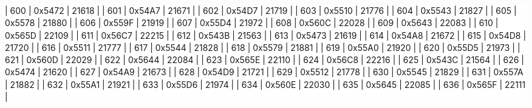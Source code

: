 |     600 | 0x5472      |       21618 |
|     601 | 0x54A7      |       21671 |
|     602 | 0x54D7      |       21719 |
|     603 | 0x5510      |       21776 |
|     604 | 0x5543      |       21827 |
|     605 | 0x5578      |       21880 |
|     606 | 0x559F      |       21919 |
|     607 | 0x55D4      |       21972 |
|     608 | 0x560C      |       22028 |
|     609 | 0x5643      |       22083 |
|     610 | 0x565D      |       22109 |
|     611 | 0x56C7      |       22215 |
|     612 | 0x543B      |       21563 |
|     613 | 0x5473      |       21619 |
|     614 | 0x54A8      |       21672 |
|     615 | 0x54D8      |       21720 |
|     616 | 0x5511      |       21777 |
|     617 | 0x5544      |       21828 |
|     618 | 0x5579      |       21881 |
|     619 | 0x55A0      |       21920 |
|     620 | 0x55D5      |       21973 |
|     621 | 0x560D      |       22029 |
|     622 | 0x5644      |       22084 |
|     623 | 0x565E      |       22110 |
|     624 | 0x56C8      |       22216 |
|     625 | 0x543C      |       21564 |
|     626 | 0x5474      |       21620 |
|     627 | 0x54A9      |       21673 |
|     628 | 0x54D9      |       21721 |
|     629 | 0x5512      |       21778 |
|     630 | 0x5545      |       21829 |
|     631 | 0x557A      |       21882 |
|     632 | 0x55A1      |       21921 |
|     633 | 0x55D6      |       21974 |
|     634 | 0x560E      |       22030 |
|     635 | 0x5645      |       22085 |
|     636 | 0x565F      |       22111 |